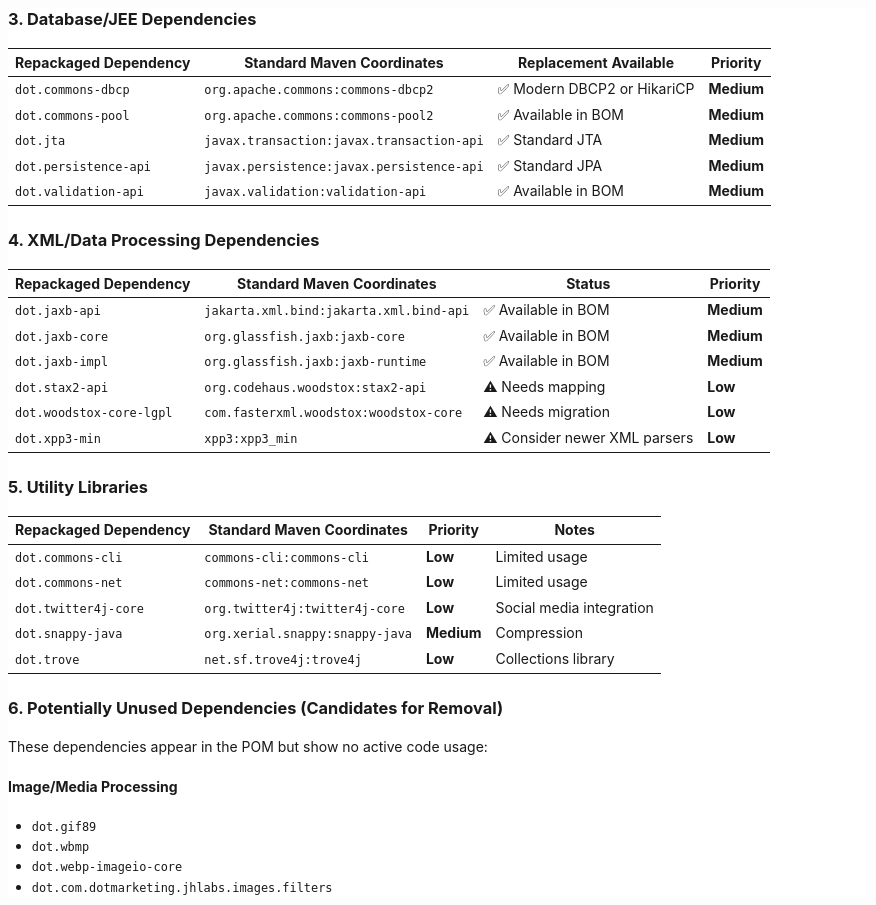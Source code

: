 ### 3. Database/JEE Dependencies

| Repackaged Dependency | Standard Maven Coordinates | Replacement Available | Priority |
|----------------------|---------------------------|----------------------|----------|
| `dot.commons-dbcp` | `org.apache.commons:commons-dbcp2` | ✅ Modern DBCP2 or HikariCP | **Medium** |
| `dot.commons-pool` | `org.apache.commons:commons-pool2` | ✅ Available in BOM | **Medium** |
| `dot.jta` | `javax.transaction:javax.transaction-api` | ✅ Standard JTA | **Medium** |
| `dot.persistence-api` | `javax.persistence:javax.persistence-api` | ✅ Standard JPA | **Medium** |
| `dot.validation-api` | `javax.validation:validation-api` | ✅ Available in BOM | **Medium** |

### 4. XML/Data Processing Dependencies

| Repackaged Dependency | Standard Maven Coordinates | Status | Priority |
|----------------------|---------------------------|--------|----------|
| `dot.jaxb-api` | `jakarta.xml.bind:jakarta.xml.bind-api` | ✅ Available in BOM | **Medium** |
| `dot.jaxb-core` | `org.glassfish.jaxb:jaxb-core` | ✅ Available in BOM | **Medium** |
| `dot.jaxb-impl` | `org.glassfish.jaxb:jaxb-runtime` | ✅ Available in BOM | **Medium** |
| `dot.stax2-api` | `org.codehaus.woodstox:stax2-api` | ⚠️ Needs mapping | **Low** |
| `dot.woodstox-core-lgpl` | `com.fasterxml.woodstox:woodstox-core` | ⚠️ Needs migration | **Low** |
| `dot.xpp3-min` | `xpp3:xpp3_min` | ⚠️ Consider newer XML parsers | **Low** |

### 5. Utility Libraries

| Repackaged Dependency | Standard Maven Coordinates | Priority | Notes |
|----------------------|---------------------------|----------|-------|
| `dot.commons-cli` | `commons-cli:commons-cli` | **Low** | Limited usage |
| `dot.commons-net` | `commons-net:commons-net` | **Low** | Limited usage |
| `dot.twitter4j-core` | `org.twitter4j:twitter4j-core` | **Low** | Social media integration |
| `dot.snappy-java` | `org.xerial.snappy:snappy-java` | **Medium** | Compression |
| `dot.trove` | `net.sf.trove4j:trove4j` | **Low** | Collections library |

### 6. Potentially Unused Dependencies (Candidates for Removal)

These dependencies appear in the POM but show no active code usage:

#### Image/Media Processing
- `dot.gif89`
- `dot.wbmp`
- `dot.webp-imageio-core`
- `dot.com.dotmarketing.jhlabs.images.filters`
